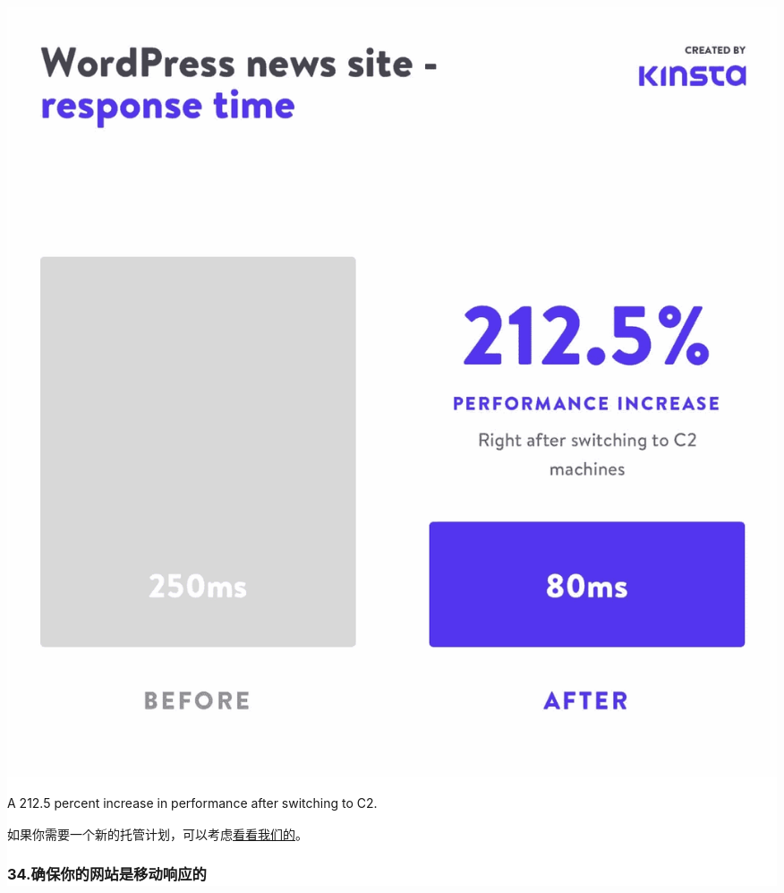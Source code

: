 ![A 212.5% increase in performance after switching to C2.](img/61c2116ada06ac7f47a85d4ef4c2060e.png)

A 212.5 percent increase in performance after switching to C2.



如果你需要一个新的托管计划，可以考虑[看看我们的](https://kinsta.com/plans/)。

### 34.确保你的网站是移动响应的
